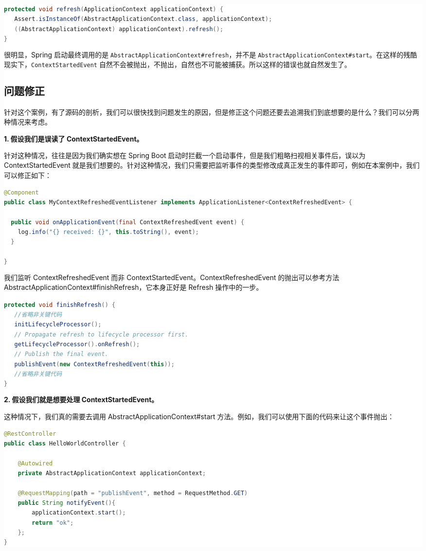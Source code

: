 ```java
protected void refresh(ApplicationContext applicationContext) {
   Assert.isInstanceOf(AbstractApplicationContext.class, applicationContext);
   ((AbstractApplicationContext) applicationContext).refresh();
}
```
很明显，Spring 启动最终调用的是 `AbstractApplicationContext#refresh`，并不是 `AbstractApplicationContext#start`。在这样的残酷现实下，`ContextStartedEvent` 自然不会被抛出，不抛出，自然也不可能被捕获。所以这样的错误也就自然发生了。

## 问题修正

针对这个案例，有了源码的剖析，我们可以很快找到问题发生的原因，但是修正这个问题还要去追溯我们到底想要的是什么？我们可以分两种情况来考虑。

**1. 假设我们是误读了 ContextStartedEvent。**

针对这种情况，往往是因为我们确实想在 Spring Boot 启动时拦截一个启动事件，但是我们粗略扫视相关事件后，误以为 ContextStartedEvent 就是我们想要的。针对这种情况，我们只需要把监听事件的类型修改成真正发生的事件即可，例如在本案例中，我们可以修正如下：

```java
@Component
public class MyContextRefreshedEventListener implements ApplicationListener<ContextRefreshedEvent> {

  public void onApplicationEvent(final ContextRefreshedEvent event) {
    log.info("{} received: {}", this.toString(), event);
  }

}
```

我们监听 ContextRefreshedEvent 而非 ContextStartedEvent。ContextRefreshedEvent 的抛出可以参考方法 AbstractApplicationContext#finishRefresh，它本身正好是 Refresh 操作中的一步。

```java
protected void finishRefresh() {
   //省略非关键代码
   initLifecycleProcessor();
   // Propagate refresh to lifecycle processor first.
   getLifecycleProcessor().onRefresh();
   // Publish the final event.
   publishEvent(new ContextRefreshedEvent(this));
   //省略非关键代码
}
```

**2. 假设我们就是想要处理 ContextStartedEvent。**

这种情况下，我们真的需要去调用 AbstractApplicationContext#start 方法。例如，我们可以使用下面的代码来让这个事件抛出：

```java
@RestController
public class HelloWorldController {

    @Autowired
    private AbstractApplicationContext applicationContext;

    @RequestMapping(path = "publishEvent", method = RequestMethod.GET)
    public String notifyEvent(){
        applicationContext.start();       
        return "ok";
    };
}
```
